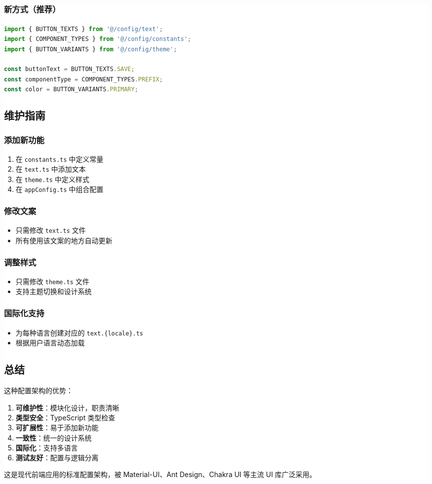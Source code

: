 ### 新方式（推荐）
```typescript
import { BUTTON_TEXTS } from '@/config/text';
import { COMPONENT_TYPES } from '@/config/constants';
import { BUTTON_VARIANTS } from '@/config/theme';

const buttonText = BUTTON_TEXTS.SAVE;
const componentType = COMPONENT_TYPES.PREFIX;
const color = BUTTON_VARIANTS.PRIMARY;
```

## 维护指南

### 添加新功能
1. 在 `constants.ts` 中定义常量
2. 在 `text.ts` 中添加文本
3. 在 `theme.ts` 中定义样式
4. 在 `appConfig.ts` 中组合配置

### 修改文案
- 只需修改 `text.ts` 文件
- 所有使用该文案的地方自动更新

### 调整样式
- 只需修改 `theme.ts` 文件
- 支持主题切换和设计系统

### 国际化支持
- 为每种语言创建对应的 `text.{locale}.ts`
- 根据用户语言动态加载

## 总结

这种配置架构的优势：

1. **可维护性**：模块化设计，职责清晰
2. **类型安全**：TypeScript 类型检查
3. **可扩展性**：易于添加新功能
4. **一致性**：统一的设计系统
5. **国际化**：支持多语言
6. **测试友好**：配置与逻辑分离

这是现代前端应用的标准配置架构，被 Material-UI、Ant Design、Chakra UI 等主流 UI 库广泛采用。
